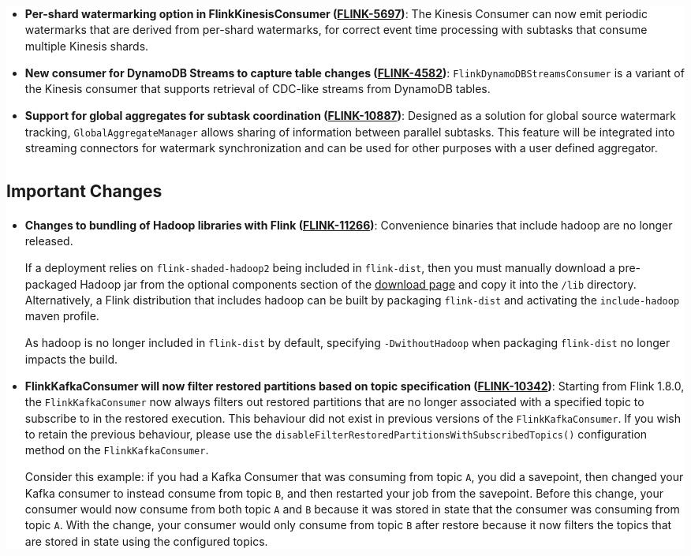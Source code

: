 * **Per-shard watermarking option in FlinkKinesisConsumer
  ([FLINK-5697](https://issues.apache.org/jira/browse/FLINK-5697))**: The Kinesis
  Consumer can now emit periodic watermarks that are derived from per-shard watermarks,
  for correct event time processing with subtasks that consume multiple Kinesis shards.

* **New consumer for DynamoDB Streams to capture table changes
  ([FLINK-4582](https://issues.apache.org/jira/browse/FLINK-4582))**: `FlinkDynamoDBStreamsConsumer`
  is a variant of the Kinesis consumer that supports retrieval of CDC-like streams from DynamoDB tables.

* **Support for global aggregates for subtask coordination
  ([FLINK-10887](https://issues.apache.org/jira/browse/FLINK-10887))**:
  Designed as a solution for global source watermark tracking, `GlobalAggregateManager`
  allows sharing of information between parallel subtasks. This feature will
  be integrated into streaming connectors for watermark synchronization and
  can be used for other purposes with a user defined aggregator.

## Important Changes

* **Changes to bundling of Hadoop libraries with Flink
  ([FLINK-11266](https://issues.apache.org/jira/browse/FLINK-11266))**:
  Convenience binaries that include hadoop are no longer released.

  If a deployment relies on `flink-shaded-hadoop2` being included in
  `flink-dist`, then you must manually download a pre-packaged Hadoop
  jar from the optional components section of the [download
  page](/downloads.html) and copy it into the
  `/lib` directory.  Alternatively, a Flink distribution that includes
  hadoop can be built by packaging `flink-dist` and activating the
  `include-hadoop` maven profile.

  As hadoop is no longer included in `flink-dist` by default, specifying
  `-DwithoutHadoop` when packaging `flink-dist` no longer impacts the build.

* **FlinkKafkaConsumer will now filter restored partitions based on topic
  specification
  ([FLINK-10342](https://issues.apache.org/jira/browse/FLINK-10342))**:
  Starting from Flink 1.8.0, the `FlinkKafkaConsumer` now always filters out
  restored partitions that are no longer associated with a specified topic to
  subscribe to in the restored execution. This behaviour did not exist in
  previous versions of the `FlinkKafkaConsumer`. If you wish to retain the
  previous behaviour, please use the
  `disableFilterRestoredPartitionsWithSubscribedTopics()` configuration method
  on the `FlinkKafkaConsumer`.

  Consider this example: if you had a Kafka Consumer that was consuming from
  topic `A`, you did a savepoint, then changed your Kafka consumer to instead
  consume from topic `B`, and then restarted your job from the savepoint.
  Before this change, your consumer would now consume from both topic `A` and
  `B` because it was stored in state that the consumer was consuming from topic
  `A`. With the change, your consumer would only consume from topic `B` after
  restore because it now filters the topics that are stored in state using the
  configured topics.

